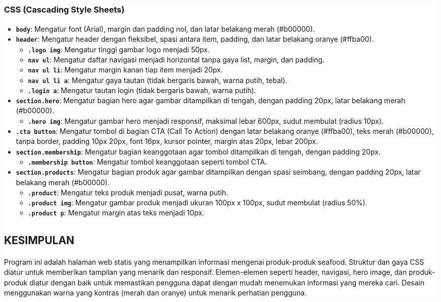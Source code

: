 ### CSS (Cascading Style Sheets)

- **`body`**: Mengatur font (Arial), margin dan padding nol, dan latar belakang merah (#b00000).
- **`header`**: Mengatur header dengan fleksibel, spasi antara item, padding, dan latar belakang oranye (#ffba00).
    - **`.logo img`**: Mengatur tinggi gambar logo menjadi 50px.
    - **`nav ul`**: Mengatur daftar navigasi menjadi horizontal tanpa gaya list, margin, dan padding.
    - **`nav ul li`**: Mengatur margin kanan tiap item menjadi 20px.
    - **`nav ul li a`**: Mengatur gaya tautan (tidak bergaris bawah, warna putih, tebal).
    - **`.login a`**: Mengatur tautan login (tidak bergaris bawah, warna putih).
- **`section.hero`**: Mengatur bagian hero agar gambar ditampilkan di tengah, dengan padding 20px, latar belakang merah (#b00000).
    - **`.hero img`**: Mengatur gambar hero menjadi responsif, maksimal lebar 600px, sudut membulat (radius 10px).
- **`.cta button`**: Mengatur tombol di bagian CTA (Call To Action) dengan latar belakang oranye (#ffba00), teks merah (#b00000), tanpa border, padding 10px 20px, font 16px, kursor pointer, margin atas 20px, lebar 200px.
- **`section.membership`**: Mengatur bagian keanggotaan agar tombol ditampilkan di tengah, dengan padding 20px.
    - **`.membership button`**: Mengatur tombol keanggotaan seperti tombol CTA.
- **`section.products`**: Mengatur bagian produk agar gambar ditampilkan dengan spasi seimbang, dengan padding 20px, latar belakang merah (#b00000).
    - **`.product`**: Mengatur teks produk menjadi pusat, warna putih.
    - **`.product img`**: Mengatur gambar produk menjadi ukuran 100px x 100px, sudut membulat (radius 50%).
    - **`.product p`**: Mengatur margin atas teks menjadi 10px.

## KESIMPULAN 
Program ini adalah halaman web statis yang menampilkan informasi mengenai produk-produk seafood. Struktur dan gaya CSS diatur untuk memberikan tampilan yang menarik dan responsif. Elemen-elemen seperti header, navigasi, hero image, dan produk-produk diatur dengan baik untuk memastikan pengguna dapat dengan mudah menemukan informasi yang mereka cari. Desain menggunakan warna yang kontras (merah dan oranye) untuk menarik perhatian pengguna.